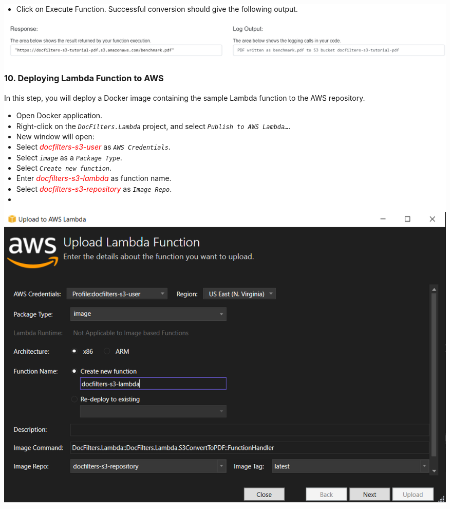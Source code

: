  - Click on Execute Function. Successful conversion should give the following output.
 
![](images/results.png)

### 10. Deploying Lambda Function to AWS

In this step, you will deploy a Docker image containing the sample Lambda function to the AWS repository.

 - Open Docker application.
 - Right-click on the *`DocFilters.Lambda`* project, and select *`Publish to AWS Lambda…`*.
 - New window will open:
 - Select <font color="red">*docfilters-s3-user*</font> as *`AWS Credentials`*.
 - Select *`image`* as a *`Package Type`*.
 - Select *`Create new function`*.
 - Enter <font color="red">*docfilters-s3-lambda*</font> as function name.
 - Select <font color="red">*docfilters-s3-repository*</font> as *`Image Repo`*.
 - 
![](images/deploy1.png)
